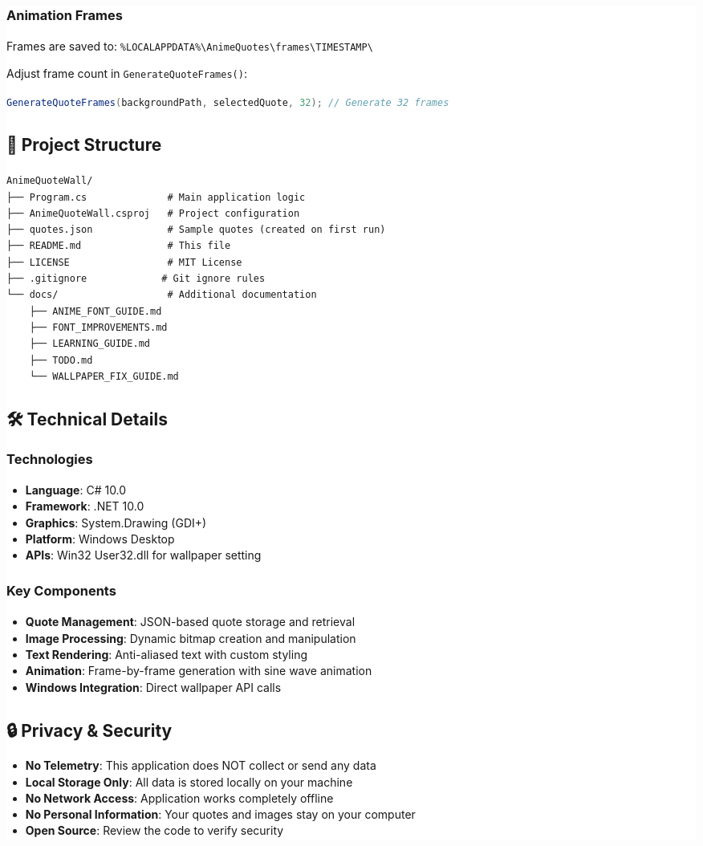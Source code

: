### Animation Frames

Frames are saved to: `%LOCALAPPDATA%\AnimeQuotes\frames\TIMESTAMP\`

Adjust frame count in `GenerateQuoteFrames()`:
```csharp
GenerateQuoteFrames(backgroundPath, selectedQuote, 32); // Generate 32 frames
```

## 📁 Project Structure

```
AnimeQuoteWall/
├── Program.cs              # Main application logic
├── AnimeQuoteWall.csproj   # Project configuration
├── quotes.json             # Sample quotes (created on first run)
├── README.md               # This file
├── LICENSE                 # MIT License
├── .gitignore             # Git ignore rules
└── docs/                   # Additional documentation
    ├── ANIME_FONT_GUIDE.md
    ├── FONT_IMPROVEMENTS.md
    ├── LEARNING_GUIDE.md
    ├── TODO.md
    └── WALLPAPER_FIX_GUIDE.md
```

## 🛠️ Technical Details

### Technologies

- **Language**: C# 10.0
- **Framework**: .NET 10.0
- **Graphics**: System.Drawing (GDI+)
- **Platform**: Windows Desktop
- **APIs**: Win32 User32.dll for wallpaper setting

### Key Components

- **Quote Management**: JSON-based quote storage and retrieval
- **Image Processing**: Dynamic bitmap creation and manipulation
- **Text Rendering**: Anti-aliased text with custom styling
- **Animation**: Frame-by-frame generation with sine wave animation
- **Windows Integration**: Direct wallpaper API calls

## 🔒 Privacy & Security

- **No Telemetry**: This application does NOT collect or send any data
- **Local Storage Only**: All data is stored locally on your machine
- **No Network Access**: Application works completely offline
- **No Personal Information**: Your quotes and images stay on your computer
- **Open Source**: Review the code to verify security
